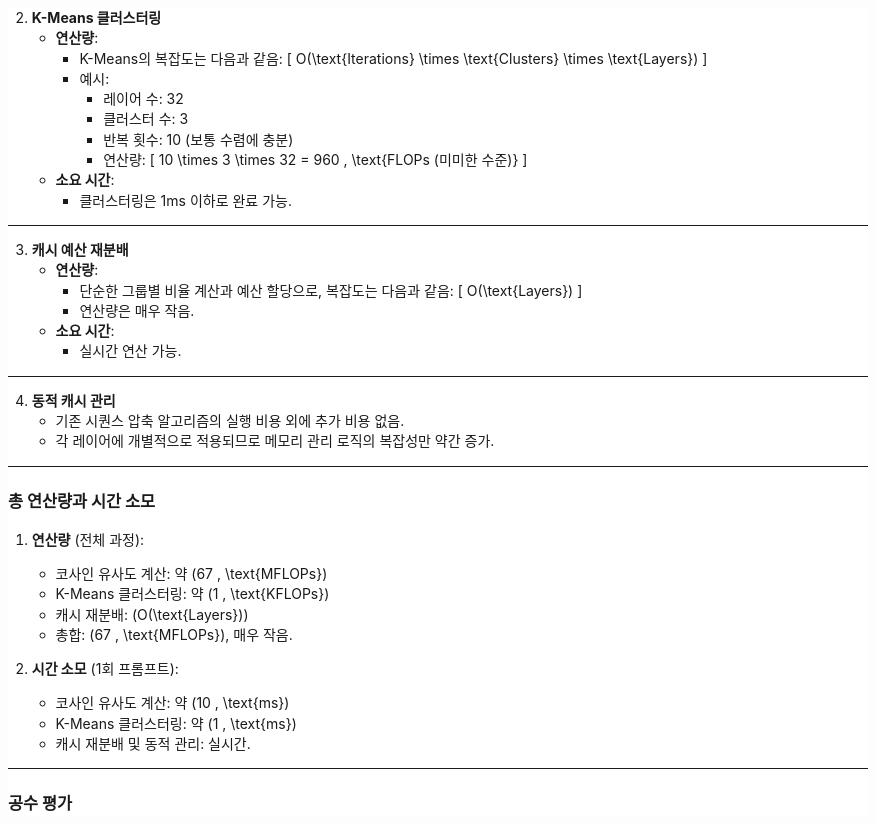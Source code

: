 
2. **K-Means 클러스터링**
   - **연산량**:
     - K-Means의 복잡도는 다음과 같음:
       \[
       O(\text{Iterations} \times \text{Clusters} \times \text{Layers})
       \]
     - 예시:
       - 레이어 수: 32
       - 클러스터 수: 3
       - 반복 횟수: 10 (보통 수렴에 충분)
       - 연산량:
         \[
         10 \times 3 \times 32 = 960 \, \text{FLOPs (미미한 수준)}
         \]
   - **소요 시간**:
     - 클러스터링은 1ms 이하로 완료 가능.

---

3. **캐시 예산 재분배**
   - **연산량**:
     - 단순한 그룹별 비율 계산과 예산 할당으로, 복잡도는 다음과 같음:
       \[
       O(\text{Layers})
       \]
     - 연산량은 매우 작음.
   - **소요 시간**:
     - 실시간 연산 가능.

---

4. **동적 캐시 관리**
   - 기존 시퀀스 압축 알고리즘의 실행 비용 외에 추가 비용 없음.
   - 각 레이어에 개별적으로 적용되므로 메모리 관리 로직의 복잡성만 약간 증가.

---

### **총 연산량과 시간 소모**

1. **연산량** (전체 과정):
   - 코사인 유사도 계산: 약 \(67 \, \text{MFLOPs}\)
   - K-Means 클러스터링: 약 \(1 \, \text{KFLOPs}\)
   - 캐시 재분배: \(O(\text{Layers})\)
   - 총합: \(67 \, \text{MFLOPs}\), 매우 작음.

2. **시간 소모** (1회 프롬프트):
   - 코사인 유사도 계산: 약 \(10 \, \text{ms}\)
   - K-Means 클러스터링: 약 \(1 \, \text{ms}\)
   - 캐시 재분배 및 동적 관리: 실시간.

---

### **공수 평가**
